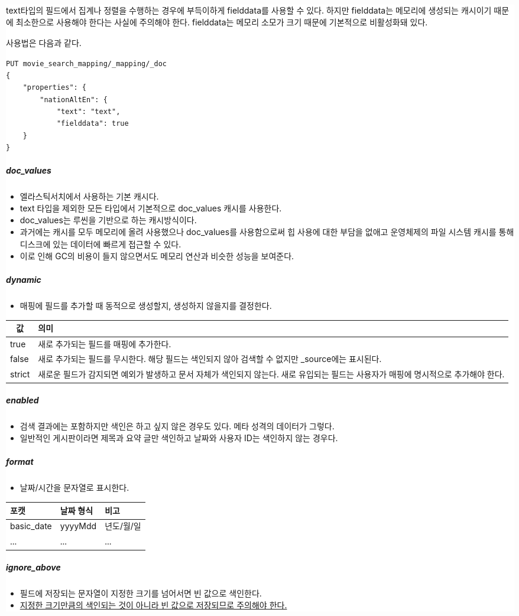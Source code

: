text타입의 필드에서 집계나 정렬을 수행하는 경우에 부득이하게 fielddata를 사용할 수 있다. 하지만 fielddata는 메모리에 생성되는 캐시이기 때문에 최소한으로 사용해야 한다는 사실에 주의해야 한다.
fielddata는 메모리 소모가 크기 때문에 기본적으로 비활성화돼 있다.  

사용법은 다음과 같다.

```http
PUT movie_search_mapping/_mapping/_doc
{
    "properties": {
        "nationAltEn": {
            "text": "text",
            "fielddata": true
    }
}
```

##### doc_values

* 엘라스틱서치에서 사용하는 기본 캐시다. 
* text 타입을 제외한 모든 타입에서 기본적으로 doc_values 캐시를 사용한다. 
* doc_values는 루씬을 기반으로 하는 캐시방식이다.
* 과거에는 캐시를 모두 메모리에 올려 사용했으나 doc_values를 사용함으로써 힙 사용에 대한 부담을 없애고 운영체제의 파일 시스템 캐시를 통해 디스크에 있는 데이터에 빠르게 접근할 수 있다.
* 이로 인해 GC의 비용이 들지 않으면서도 메모리 연산과 비슷한 성능을 보여준다.

##### dynamic

* 매핑에 필드를 추가할 때 동적으로 생성할지, 생성하지 않을지를 결정한다.

| 값     | 의미                                                         |
| ------ | :----------------------------------------------------------- |
| true   | 새로 추가되는 필드를 매핑에 추가한다.                        |
| false  | 새로 추가되는 필드를 무시한다. 해당 필드는 색인되지 않아 검색할 수 없지만 _source에는 표시된다. |
| strict | 새로운 필드가 감지되면 예외가 발생하고 문서 자체가 색인되지 않는다. 새로 유입되는 필드는 사용자가 매핑에 명시적으로 추가해야 한다. |

##### enabled

* 검색 결과에는 포함하지만 색인은 하고 싶지 않은 경우도 있다. 메타 성격의 데이터가 그렇다. 
* 일반적인 게시판이라면 제목과 요약 글만 색인하고 날짜와 사용자 ID는 색인하지 않는 경우다.

##### format

* 날짜/시간을 문자열로 표시한다.

| 포캣       | 날짜 형식 | 비고       |
| :--------- | :-------- | :--------- |
| basic_date | yyyyMdd   | 년도/월/일 |
| ...        | ...       | ...        |

##### ignore_above

* 필드에 저장되는 문자열이 지정한 크기를 넘어서면 빈 값으로 색인한다. 
* <u>지정한 크기만큼의 색인되는 것이 아니라 빈 값으로 저장되므로 주의해야 한다.</u>
